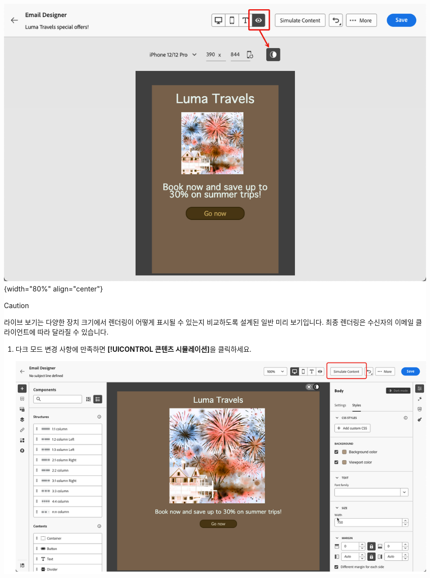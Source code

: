    ![](assets/dark-mode-live-view.png){width="80%" align="center"}

   >[!CAUTION]
   >
   >라이브 보기는 다양한 장치 크기에서 렌더링이 어떻게 표시될 수 있는지 비교하도록 설계된 일반 미리 보기입니다. 최종 렌더링은 수신자의 이메일 클라이언트에 따라 달라질 수 있습니다.

1. 다크 모드 변경 사항에 만족하면 **[!UICONTROL 콘텐츠 시뮬레이션]**&#x200B;을 클릭하세요.

   ![](assets/dark-mode-simulate.png)

